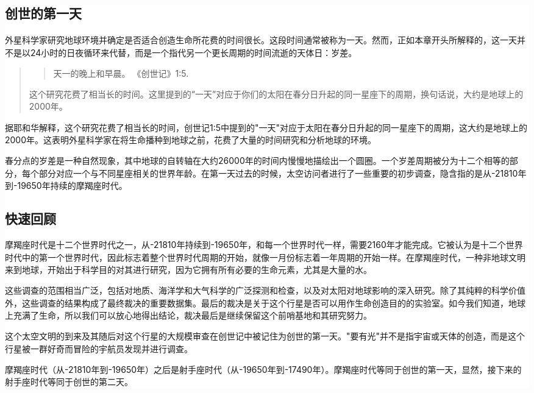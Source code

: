 ## 创世的第一天

外星科学家研究地球环境并确定是否适合创造生命所花费的时间很长。这段时间通常被称为一天。然而，正如本章开头所解释的，这一天并不是以24小时的日夜循环来代替，而是一个指代另一个更长周期的时间流逝的天体日：岁差。

>> 天一的晚上和早晨。
>> 《创世记》1:5.
>
> 这个研究花费了相当长的时间。这里提到的“一天”对应于你们的太阳在春分日升起的同一星座下的周期，换句话说，大约是地球上的2000年。

据耶和华解释，这个研究花费了相当长的时间，创世记1:5中提到的"一天"对应于太阳在春分日升起的同一星座下的周期，这大约是地球上的2000年。这表明外星科学家在将生命播种到地球之前，花费了大量的时间研究和分析地球的环境。

春分点的岁差是一种自然现象，其中地球的自转轴在大约26000年的时间内慢慢地描绘出一个圆圈。一个岁差周期被分为十二个相等的部分，每个部分对应一个与不同星座相关的世界年龄。在第一天过去的时候，太空访问者进行了一些重要的初步调查，隐含指的是从-21810年到-19650年持续的摩羯座时代。

## 快速回顾

摩羯座时代是十二个世界时代之一，从-21810年持续到-19650年，和每一个世界时代一样，需要2160年才能完成。它被认为是十二个世界时代中的第一个世界时代，因此标志着整个世界时代周期的开始，就像一月份标志着一年周期的开始一样。在摩羯座时代，一种非地球文明来到地球，开始出于科学目的对其进行研究，因为它拥有所有必要的生命元素，尤其是大量的水。

这些调查的范围相当广泛，包括对地质、海洋学和大气科学的广泛探测和检查，以及对太阳对地球影响的深入研究。除了其纯粹的科学价值外，这些调查的结果构成了最终裁决的重要数据集。最后的裁决是关于这个行星是否可以用作生命创造目的的实验室。如今我们知道，地球上充满了生命，所以我们可以放心地得出结论，裁决最后是继续保留这个前哨基地和其研究努力。

这个太空文明的到来及其随后对这个行星的大规模审查在创世记中被记住为创世的第一天。"要有光"并不是指宇宙或天体的创造，而是这个行星被一群好奇而冒险的宇航员发现并进行调查。

摩羯座时代（从-21810年到-19650年）之后是射手座时代（从-19650年到-17490年）。摩羯座时代等同于创世的第一天，显然，接下来的射手座时代等同于创世的第二天。